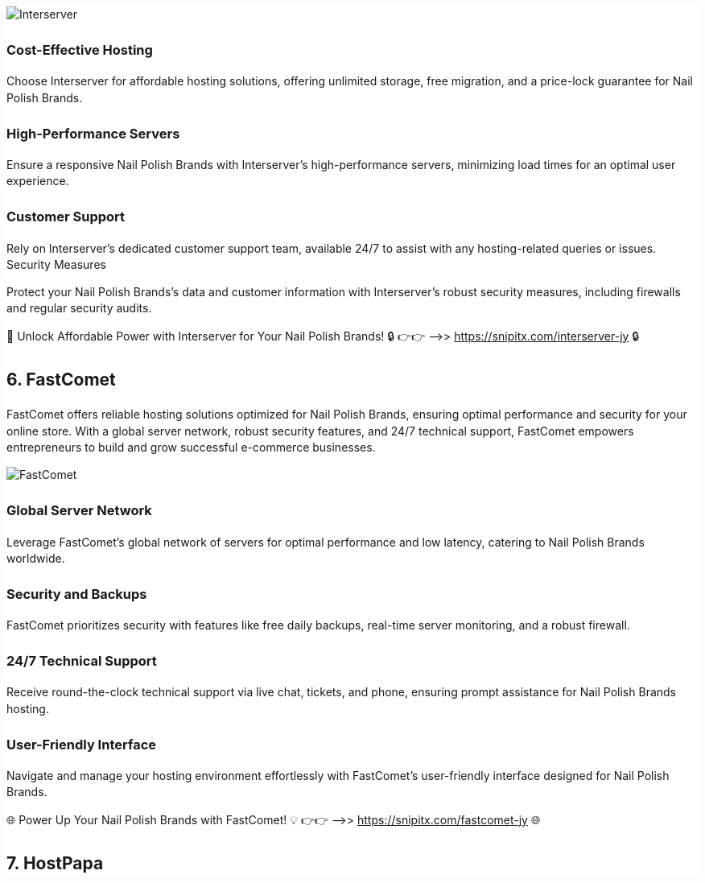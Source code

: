 ![Interserver](https://i.imgur.com/OM5dOEW.jpeg "Interserver Hosting")

### Cost-Effective Hosting
Choose Interserver for affordable hosting solutions, offering unlimited storage, free migration, and a price-lock guarantee for Nail Polish Brands.

### High-Performance Servers
Ensure a responsive Nail Polish Brands with Interserver’s high-performance servers, minimizing load times for an optimal user experience.

### Customer Support
Rely on Interserver’s dedicated customer support team, available 24/7 to assist with any hosting-related queries or issues.
Security Measures

Protect your Nail Polish Brands’s data and customer information with Interserver’s robust security measures, including firewalls and regular security audits.

💸 Unlock Affordable Power with Interserver for Your Nail Polish Brands! 🔒
👉👉 -->> https://snipitx.com/interserver-jy 🔒

## 6. FastComet

FastComet offers reliable hosting solutions optimized for Nail Polish Brands, ensuring optimal performance and security for your online store. With a global server network, robust security features, and 24/7 technical support, FastComet empowers entrepreneurs to build and grow successful e-commerce businesses.

![FastComet](https://i.imgur.com/7qgXuWp.png "FastComet Hosting")

### Global Server Network
Leverage FastComet’s global network of servers for optimal performance and low latency, catering to Nail Polish Brands worldwide.

### Security and Backups
FastComet prioritizes security with features like free daily backups, real-time server monitoring, and a robust firewall.

### 24/7 Technical Support
Receive round-the-clock technical support via live chat, tickets, and phone, ensuring prompt assistance for Nail Polish Brands hosting.

### User-Friendly Interface
Navigate and manage your hosting environment effortlessly with FastComet’s user-friendly interface designed for Nail Polish Brands.

🌐 Power Up Your Nail Polish Brands with FastComet! 💡
👉👉 -->> https://snipitx.com/fastcomet-jy 🌐

## 7. HostPapa
